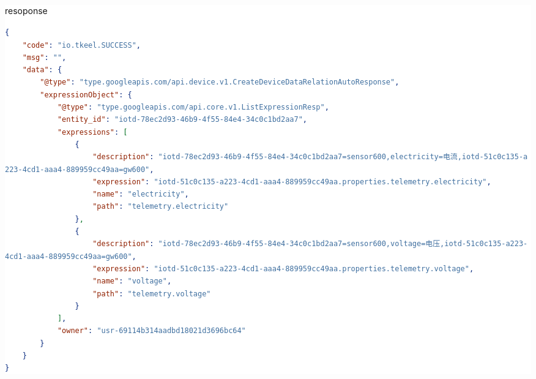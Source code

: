 

resoponse

```json
{
    "code": "io.tkeel.SUCCESS",
    "msg": "",
    "data": {
        "@type": "type.googleapis.com/api.device.v1.CreateDeviceDataRelationAutoResponse",
        "expressionObject": {
            "@type": "type.googleapis.com/api.core.v1.ListExpressionResp",
            "entity_id": "iotd-78ec2d93-46b9-4f55-84e4-34c0c1bd2aa7",
            "expressions": [
                {
                    "description": "iotd-78ec2d93-46b9-4f55-84e4-34c0c1bd2aa7=sensor600,electricity=电流,iotd-51c0c135-a223-4cd1-aaa4-889959cc49aa=gw600",
                    "expression": "iotd-51c0c135-a223-4cd1-aaa4-889959cc49aa.properties.telemetry.electricity",
                    "name": "electricity",
                    "path": "telemetry.electricity"
                },
                {
                    "description": "iotd-78ec2d93-46b9-4f55-84e4-34c0c1bd2aa7=sensor600,voltage=电压,iotd-51c0c135-a223-4cd1-aaa4-889959cc49aa=gw600",
                    "expression": "iotd-51c0c135-a223-4cd1-aaa4-889959cc49aa.properties.telemetry.voltage",
                    "name": "voltage",
                    "path": "telemetry.voltage"
                }
            ],
            "owner": "usr-69114b314aadbd18021d3696bc64"
        }
    }
}
```

